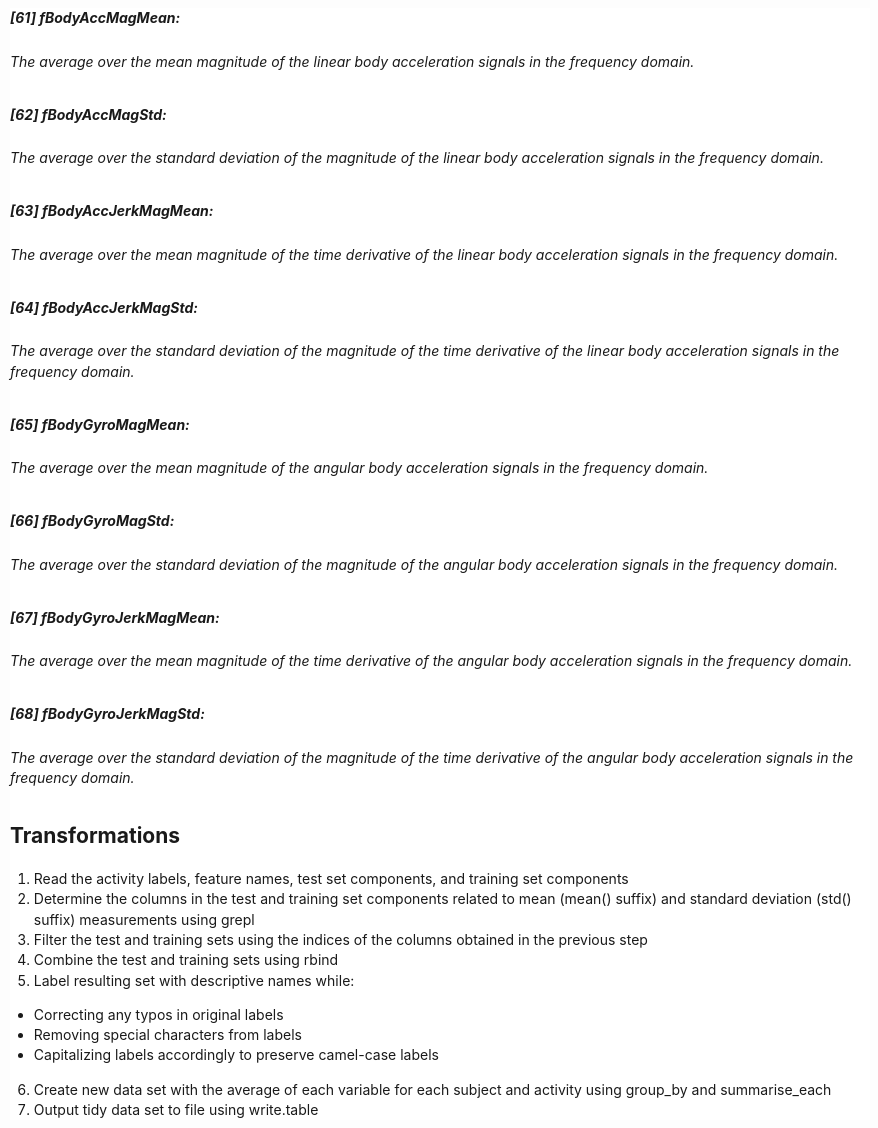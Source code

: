 ##### [61] fBodyAccMagMean:
###### The average over the mean magnitude of the linear body acceleration signals in the frequency domain.

##### [62] fBodyAccMagStd:
###### The average over the standard deviation of the magnitude of the linear body acceleration signals in the frequency domain.

##### [63] fBodyAccJerkMagMean:
###### The average over the mean magnitude of the time derivative of the linear body acceleration signals in the frequency domain.

##### [64] fBodyAccJerkMagStd:
###### The average over the standard deviation of the magnitude of the time derivative of the linear body acceleration signals in the frequency domain.

##### [65] fBodyGyroMagMean:
###### The average over the mean magnitude of the angular body acceleration signals in the frequency domain.

##### [66] fBodyGyroMagStd:
###### The average over the standard deviation of the magnitude of the angular body acceleration signals in the frequency domain.

##### [67] fBodyGyroJerkMagMean:
###### The average over the mean magnitude of the time derivative of the angular body acceleration signals in the frequency domain.

##### [68] fBodyGyroJerkMagStd:
###### The average over the standard deviation of the magnitude of the time derivative of the angular body acceleration signals in the frequency domain.

## Transformations
1. Read the activity labels, feature names, test set components, and training set components
2. Determine the columns in the test and training set components related to mean (mean() suffix) and standard deviation (std() suffix) measurements using grepl
3. Filter the test and training sets using the indices of the columns obtained in the previous step
4. Combine the test and training sets using rbind
5. Label resulting set with descriptive names while:
  * Correcting any typos in original labels
  * Removing special characters from labels
  * Capitalizing labels accordingly to preserve camel-case labels
6. Create new data set with the average of each variable for each subject and activity using group\_by and summarise\_each
7. Output tidy data set to file using write.table
